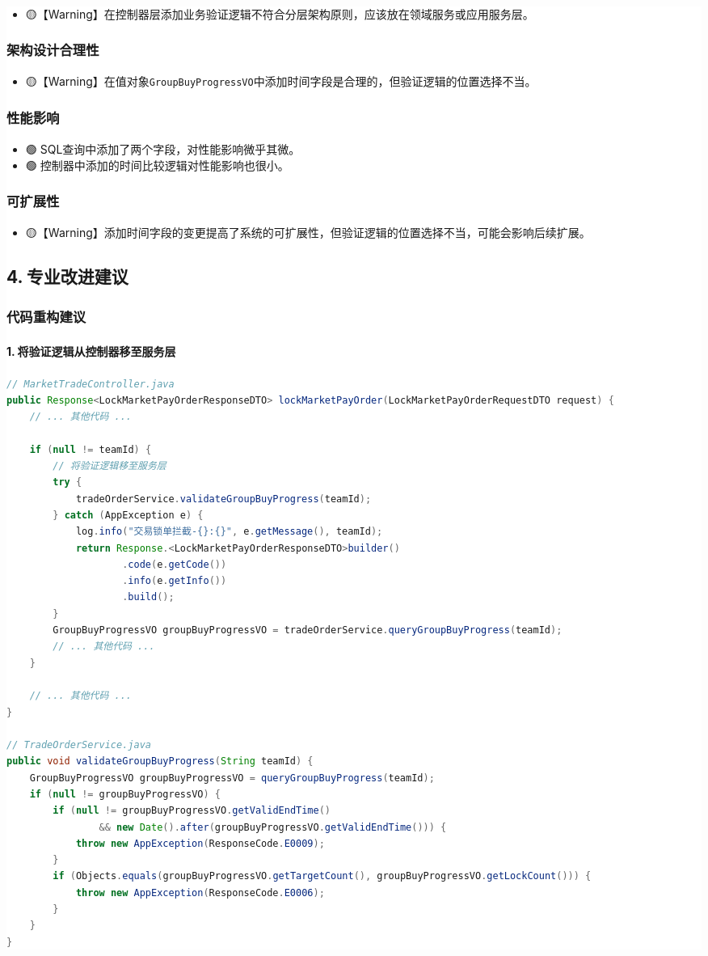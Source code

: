 - 🟡【Warning】在控制器层添加业务验证逻辑不符合分层架构原则，应该放在领域服务或应用服务层。

### 架构设计合理性
- 🟡【Warning】在值对象`GroupBuyProgressVO`中添加时间字段是合理的，但验证逻辑的位置选择不当。

### 性能影响
- 🟢 SQL查询中添加了两个字段，对性能影响微乎其微。
- 🟢 控制器中添加的时间比较逻辑对性能影响也很小。

### 可扩展性
- 🟡【Warning】添加时间字段的变更提高了系统的可扩展性，但验证逻辑的位置选择不当，可能会影响后续扩展。

## 4. 专业改进建议

### 代码重构建议

#### 1. 将验证逻辑从控制器移至服务层

```java
// MarketTradeController.java
public Response<LockMarketPayOrderResponseDTO> lockMarketPayOrder(LockMarketPayOrderRequestDTO request) {
    // ... 其他代码 ...
    
    if (null != teamId) {
        // 将验证逻辑移至服务层
        try {
            tradeOrderService.validateGroupBuyProgress(teamId);
        } catch (AppException e) {
            log.info("交易锁单拦截-{}:{}", e.getMessage(), teamId);
            return Response.<LockMarketPayOrderResponseDTO>builder()
                    .code(e.getCode())
                    .info(e.getInfo())
                    .build();
        }
        GroupBuyProgressVO groupBuyProgressVO = tradeOrderService.queryGroupBuyProgress(teamId);
        // ... 其他代码 ...
    }
    
    // ... 其他代码 ...
}

// TradeOrderService.java
public void validateGroupBuyProgress(String teamId) {
    GroupBuyProgressVO groupBuyProgressVO = queryGroupBuyProgress(teamId);
    if (null != groupBuyProgressVO) {
        if (null != groupBuyProgressVO.getValidEndTime() 
                && new Date().after(groupBuyProgressVO.getValidEndTime())) {
            throw new AppException(ResponseCode.E0009);
        }
        if (Objects.equals(groupBuyProgressVO.getTargetCount(), groupBuyProgressVO.getLockCount())) {
            throw new AppException(ResponseCode.E0006);
        }
    }
}
```
